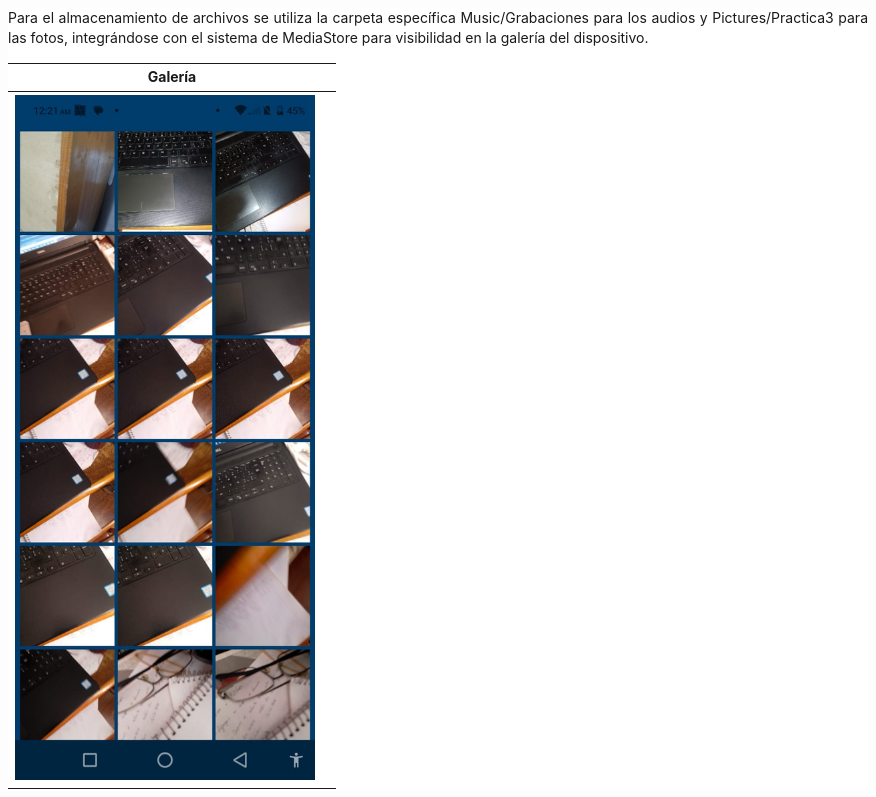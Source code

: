 <p align="justify">Para el almacenamiento de archivos se utiliza la carpeta específica Music/Grabaciones para los audios y Pictures/Practica3 para las fotos, integrándose con el sistema de MediaStore para visibilidad en la galería del dispositivo.</p>
<table style="margin-left: auto; margin-right: auto;">
  <tr>
    <th colspan="4" style="text-align: center;">Galería</th>
  </tr>
  <tr>
    <th>
      <img src="img/galeria.jpeg" alt="Prueba" width="300" />
    </th>
    <th>